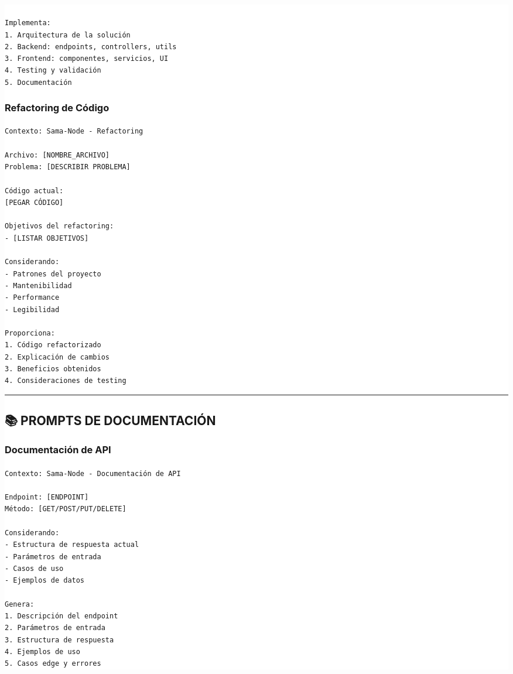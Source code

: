 ```

Implementa:
1. Arquitectura de la solución
2. Backend: endpoints, controllers, utils
3. Frontend: componentes, servicios, UI
4. Testing y validación
5. Documentación
```

### **Refactoring de Código**
```
Contexto: Sama-Node - Refactoring

Archivo: [NOMBRE_ARCHIVO]
Problema: [DESCRIBIR PROBLEMA]

Código actual:
[PEGAR CÓDIGO]

Objetivos del refactoring:
- [LISTAR OBJETIVOS]

Considerando:
- Patrones del proyecto
- Mantenibilidad
- Performance
- Legibilidad

Proporciona:
1. Código refactorizado
2. Explicación de cambios
3. Beneficios obtenidos
4. Consideraciones de testing
```

---

## 📚 PROMPTS DE DOCUMENTACIÓN

### **Documentación de API**
```
Contexto: Sama-Node - Documentación de API

Endpoint: [ENDPOINT]
Método: [GET/POST/PUT/DELETE]

Considerando:
- Estructura de respuesta actual
- Parámetros de entrada
- Casos de uso
- Ejemplos de datos

Genera:
1. Descripción del endpoint
2. Parámetros de entrada
3. Estructura de respuesta
4. Ejemplos de uso
5. Casos edge y errores
```
